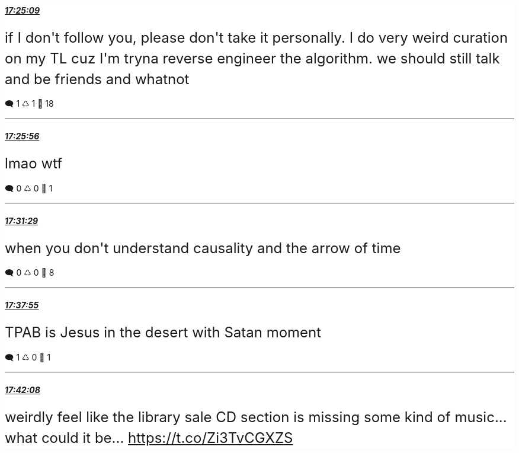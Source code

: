     
#### <a href = "https://twitter.com/deepfates/status/1383199814679023616">*17:25:09*</a>

<font size="5">if I don't follow you, please don't take it personally. I do very weird curation on my TL cuz I'm tryna reverse engineer the algorithm. we should still talk and be friends and whatnot</font>



🗨️ 1 ♺ 1 🤍  18   

---
    
#### <a href = "https://twitter.com/deepfates/status/1383200013120000001">*17:25:56*</a>

<font size="5">lmao wtf</font>



🗨️ 0 ♺ 0 🤍  1   

---
    
#### <a href = "https://twitter.com/deepfates/status/1383201410204934146">*17:31:29*</a>

<font size="5">when you don't understand causality and the arrow of time</font>



🗨️ 0 ♺ 0 🤍  8   

---
    
#### <a href = "https://twitter.com/deepfates/status/1383203029902446595">*17:37:55*</a>

<font size="5">TPAB is Jesus in the desert with Satan moment</font>



🗨️ 1 ♺ 0 🤍  1   

---
    
#### <a href = "https://twitter.com/deepfates/status/1383204091279466497">*17:42:08*</a>

<font size="5">weirdly feel like the library sale CD section is missing some kind of music... what could it be...  https://t.co/Zi3TvCGXZS</font>
